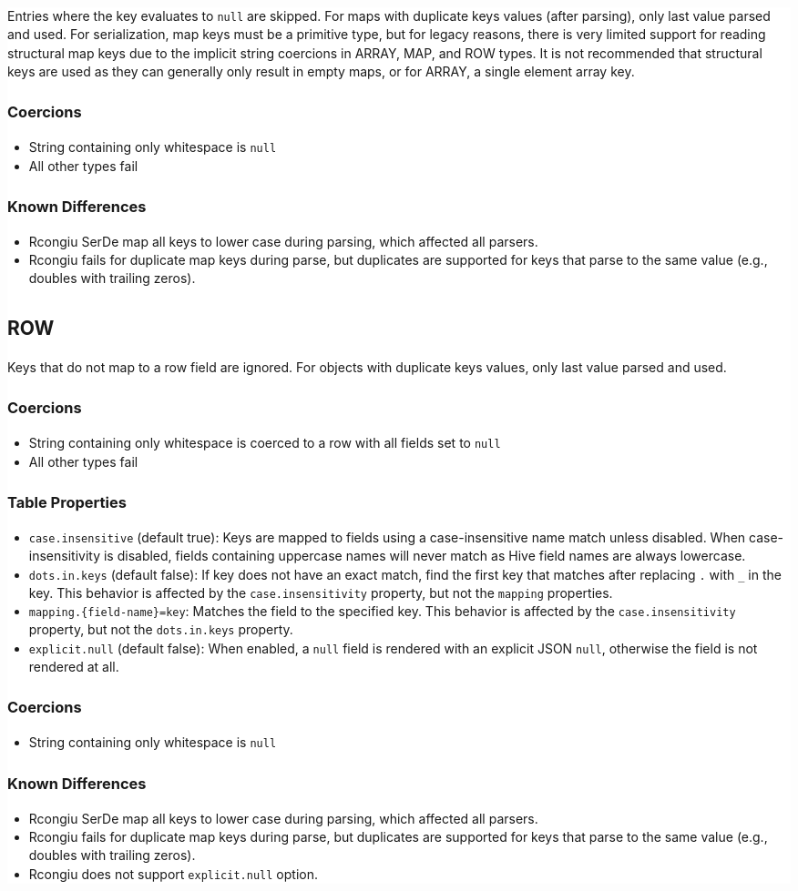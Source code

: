 Entries where the key evaluates to `null` are skipped. For maps with duplicate keys values
(after parsing), only last value parsed and used. For serialization, map keys must be a
primitive type, but for legacy reasons, there is very limited support for reading structural
map keys due to the implicit string coercions in ARRAY, MAP, and ROW types. It is not
recommended that structural keys are used as they can generally only result in empty maps,
or for ARRAY, a single element array key.

### Coercions

* String containing only whitespace is `null`
* All other types fail

### Known Differences

* Rcongiu SerDe map all keys to lower case during parsing, which affected all parsers.
* Rcongiu fails for duplicate map keys during parse, but duplicates are supported for keys
  that parse to the same value (e.g., doubles with trailing zeros).

## ROW

Keys that do not map to a row field are ignored. For objects with duplicate keys values,
only last value parsed and used.

### Coercions

* String containing only whitespace is coerced to a row with all fields set to `null`
* All other types fail

### Table Properties

* `case.insensitive` (default true): Keys are mapped to fields using a case-insensitive name match
  unless disabled. When case-insensitivity is disabled, fields containing uppercase names will
  never match as Hive field names are always lowercase.
* `dots.in.keys` (default false): If key does not have an exact match, find the first key that
  matches after replacing `.` with `_` in the key. This behavior is affected by the
  `case.insensitivity` property, but not the `mapping` properties.
* `mapping.{field-name}=key`: Matches the field to the specified key. This behavior is affected
  by the `case.insensitivity` property, but not the `dots.in.keys` property.
* `explicit.null` (default false): When enabled, a `null` field is rendered with an explicit JSON
  `null`, otherwise the field is not rendered at all.

### Coercions

* String containing only whitespace is `null`

### Known Differences

* Rcongiu SerDe map all keys to lower case during parsing, which affected all parsers.
* Rcongiu fails for duplicate map keys during parse, but duplicates are supported for keys that
  parse to the same value (e.g., doubles with trailing zeros).
* Rcongiu does not support `explicit.null` option.

